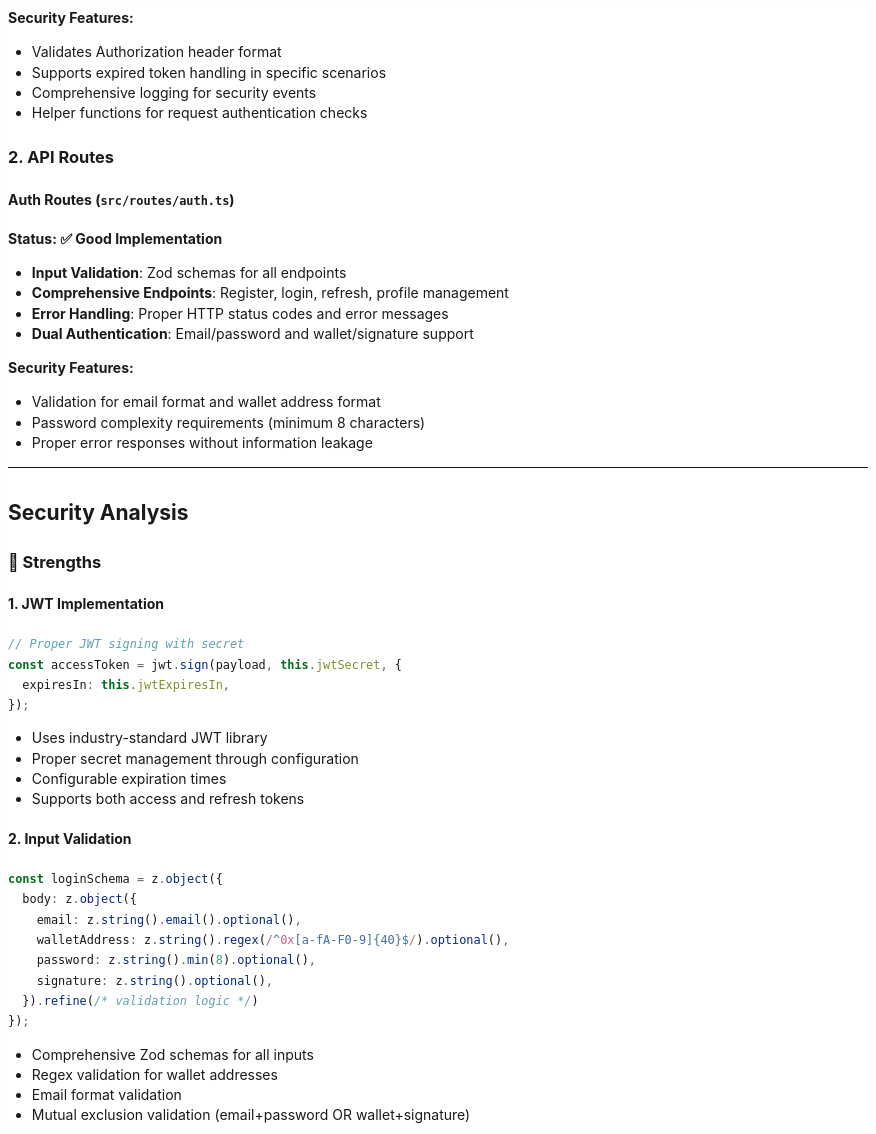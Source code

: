 **Security Features:**
- Validates Authorization header format
- Supports expired token handling in specific scenarios
- Comprehensive logging for security events
- Helper functions for request authentication checks

### 2. API Routes

#### Auth Routes (`src/routes/auth.ts`)
**Status: ✅ Good Implementation**

- **Input Validation**: Zod schemas for all endpoints
- **Comprehensive Endpoints**: Register, login, refresh, profile management
- **Error Handling**: Proper HTTP status codes and error messages
- **Dual Authentication**: Email/password and wallet/signature support

**Security Features:**
- Validation for email format and wallet address format
- Password complexity requirements (minimum 8 characters)
- Proper error responses without information leakage

---

## Security Analysis

### 🔐 Strengths

#### 1. JWT Implementation
```typescript
// Proper JWT signing with secret
const accessToken = jwt.sign(payload, this.jwtSecret, {
  expiresIn: this.jwtExpiresIn,
});
```
- Uses industry-standard JWT library
- Proper secret management through configuration
- Configurable expiration times
- Supports both access and refresh tokens

#### 2. Input Validation
```typescript
const loginSchema = z.object({
  body: z.object({
    email: z.string().email().optional(),
    walletAddress: z.string().regex(/^0x[a-fA-F0-9]{40}$/).optional(),
    password: z.string().min(8).optional(),
    signature: z.string().optional(),
  }).refine(/* validation logic */)
});
```
- Comprehensive Zod schemas for all inputs
- Regex validation for wallet addresses
- Email format validation
- Mutual exclusion validation (email+password OR wallet+signature)
